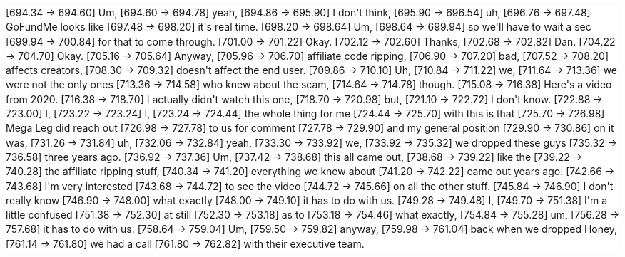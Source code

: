 [694.34 → 694.60] Um,
[694.60 → 694.78] yeah,
[694.86 → 695.90] I don't think,
[695.90 → 696.54] uh,
[696.76 → 697.48] GoFundMe looks like
[697.48 → 698.20] it's real time.
[698.20 → 698.64] Um,
[698.64 → 699.94] so we'll have to wait a sec
[699.94 → 700.84] for that to come through.
[701.00 → 701.22] Okay.
[702.12 → 702.60] Thanks,
[702.68 → 702.82] Dan.
[704.22 → 704.70] Okay.
[705.16 → 705.64] Anyway,
[705.96 → 706.70] affiliate code ripping,
[706.90 → 707.20] bad,
[707.52 → 708.20] affects creators,
[708.30 → 709.32] doesn't affect the end user.
[709.86 → 710.10] Uh,
[710.84 → 711.22] we,
[711.64 → 713.36] we were not the only ones
[713.36 → 714.58] who knew about the scam,
[714.64 → 714.78] though.
[715.08 → 716.38] Here's a video from 2020.
[716.38 → 718.70] I actually didn't watch this one,
[718.70 → 720.98] but,
[721.10 → 722.72] I don't know.
[722.88 → 723.00] I,
[723.22 → 723.24] I,
[723.24 → 724.44] the whole thing for me
[724.44 → 725.70] with this is that
[725.70 → 726.98] Mega Leg did reach out
[726.98 → 727.78] to us for comment
[727.78 → 729.90] and my general position
[729.90 → 730.86] on it was,
[731.26 → 731.84] uh,
[732.06 → 732.84] yeah,
[733.30 → 733.92] we,
[733.92 → 735.32] we dropped these guys
[735.32 → 736.58] three years ago.
[736.92 → 737.36] Um,
[737.42 → 738.68] this all came out,
[738.68 → 739.22] like the
[739.22 → 740.28] the affiliate ripping stuff,
[740.34 → 741.20] everything we knew about
[741.20 → 742.22] came out years ago.
[742.66 → 743.68] I'm very interested
[743.68 → 744.72] to see the video
[744.72 → 745.66] on all the other stuff.
[745.84 → 746.90] I don't really know
[746.90 → 748.00] what exactly
[748.00 → 749.10] it has to do with us.
[749.28 → 749.48] I,
[749.70 → 751.38] I'm a little confused
[751.38 → 752.30] at still
[752.30 → 753.18] as to
[753.18 → 754.46] what exactly,
[754.84 → 755.28] um,
[756.28 → 757.68] it has to do with us.
[758.64 → 759.04] Um,
[759.50 → 759.82] anyway,
[759.98 → 761.04] back when we dropped Honey,
[761.14 → 761.80] we had a call
[761.80 → 762.82] with their executive team.